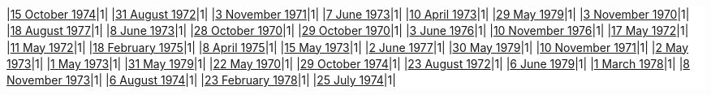 |[15 October 1974](https://historichansard.net/senate/1974/19741015_senate_29_s61/)|1|
|[31 August 1972](https://historichansard.net/senate/1972/19720831_senate_27_s53/)|1|
|[3 November 1971](https://historichansard.net/senate/1971/19711103_senate_27_s50/)|1|
|[7 June 1973](https://historichansard.net/senate/1973/19730607_senate_28_s56/)|1|
|[10 April 1973](https://historichansard.net/senate/1973/19730410_senate_28_s55/)|1|
|[29 May 1979](https://historichansard.net/senate/1979/19790529_senate_31_s81/)|1|
|[3 November 1970](https://historichansard.net/senate/1970/19701103_senate_27_s46/)|1|
|[18 August 1977](https://historichansard.net/senate/1977/19770818_senate_30_s74/)|1|
|[8 June 1973](https://historichansard.net/senate/1973/19730608_senate_28_s56/)|1|
|[28 October 1970](https://historichansard.net/senate/1970/19701028_senate_27_s46/)|1|
|[29 October 1970](https://historichansard.net/senate/1970/19701029_senate_27_s46_c1/)|1|
|[3 June 1976](https://historichansard.net/senate/1976/19760603_senate_30_s68/)|1|
|[10 November 1976](https://historichansard.net/senate/1976/19761110_senate_30_s70/)|1|
|[17 May 1972](https://historichansard.net/senate/1972/19720517_senate_27_s52/)|1|
|[11 May 1972](https://historichansard.net/senate/1972/19720511_senate_27_s52/)|1|
|[18 February 1975](https://historichansard.net/senate/1975/19750218_senate_29_s63/)|1|
|[8 April 1975](https://historichansard.net/senate/1975/19750408_senate_29_s63/)|1|
|[15 May 1973](https://historichansard.net/senate/1973/19730515_senate_28_s56/)|1|
|[2 June 1977](https://historichansard.net/senate/1977/19770602_senate_30_s73/)|1|
|[30 May 1979](https://historichansard.net/senate/1979/19790530_senate_31_s81/)|1|
|[10 November 1971](https://historichansard.net/senate/1971/19711110_senate_27_s50/)|1|
|[2 May 1973](https://historichansard.net/senate/1973/19730502_senate_28_s55/)|1|
|[1 May 1973](https://historichansard.net/senate/1973/19730501_senate_28_s55/)|1|
|[31 May 1979](https://historichansard.net/senate/1979/19790531_senate_31_s81/)|1|
|[22 May 1970](https://historichansard.net/senate/1970/19700522_senate_27_s44/)|1|
|[29 October 1974](https://historichansard.net/senate/1974/19741029_senate_29_s62/)|1|
|[23 August 1972](https://historichansard.net/senate/1972/19720823_senate_27_s53/)|1|
|[6 June 1979](https://historichansard.net/senate/1979/19790606_senate_31_s81/)|1|
|[1 March 1978](https://historichansard.net/senate/1978/19780301_senate_31_s76/)|1|
|[8 November 1973](https://historichansard.net/senate/1973/19731108_senate_28_s58/)|1|
|[6 August 1974](https://historichansard.net/senate/1974/19740806_senate_29_s60/)|1|
|[23 February 1978](https://historichansard.net/senate/1978/19780223_senate_31_s76/)|1|
|[25 July 1974](https://historichansard.net/senate/1974/19740725_senate_29_s60/)|1|
